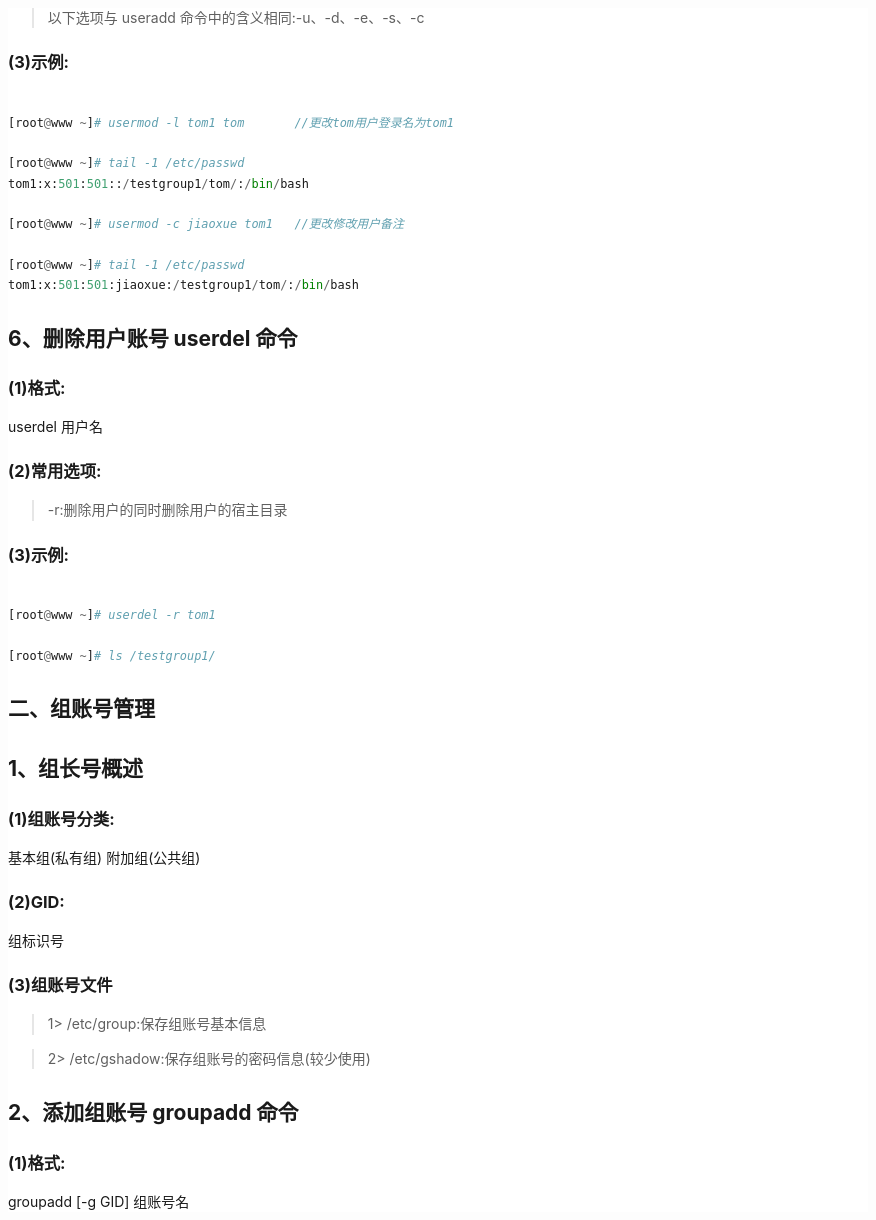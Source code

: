> 以下选项与 useradd 命令中的含义相同:-u、-d、-e、-s、-c

### (3)示例:

```python

[root@www ~]# usermod -l tom1 tom 		//更改tom用户登录名为tom1

[root@www ~]# tail -1 /etc/passwd
tom1:x:501:501::/testgroup1/tom/:/bin/bash 

[root@www ~]# usermod -c jiaoxue tom1 	//更改修改用户备注

[root@www ~]# tail -1 /etc/passwd 
tom1:x:501:501:jiaoxue:/testgroup1/tom/:/bin/bash
```
## 6、删除用户账号 userdel 命令
### (1)格式:
userdel 用户名

### (2)常用选项:
> -r:删除用户的同时删除用户的宿主目录

### (3)示例:

```python

[root@www ~]# userdel -r tom1 

[root@www ~]# ls /testgroup1/
```
## 二、组账号管理
## 1、组长号概述
### (1)组账号分类:
基本组(私有组) 附加组(公共组)

### (2)GID:
组标识号

### (3)组账号文件
> 1> /etc/group:保存组账号基本信息

> 2> /etc/gshadow:保存组账号的密码信息(较少使用)

## 2、添加组账号 groupadd 命令
### (1)格式:
groupadd [-g GID] 组账号名
